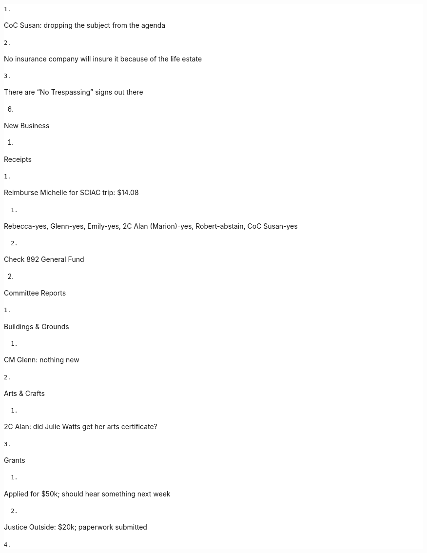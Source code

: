     1.

CoC Susan: dropping the subject from the agenda

    2.

No insurance company will insure it because of the life estate

    3.

There are “No Trespassing” signs out there

6.

New Business

  1.

Receipts

    1.

Reimburse Michelle for SCIAC trip: $14.08

      1.

Rebecca-yes, Glenn-yes, Emily-yes, 2C Alan (Marion)-yes, Robert-abstain, CoC Susan-yes

      2.

Check 892 General Fund

  2.

Committee Reports

    1.

Buildings & Grounds

      1.

CM Glenn: nothing new

    2.

Arts & Crafts

      1.

2C Alan: did Julie Watts get her arts certificate?

    3.

Grants

      1.

Applied for $50k; should hear something next week

      2.

Justice Outside: $20k; paperwork submitted

    4.
